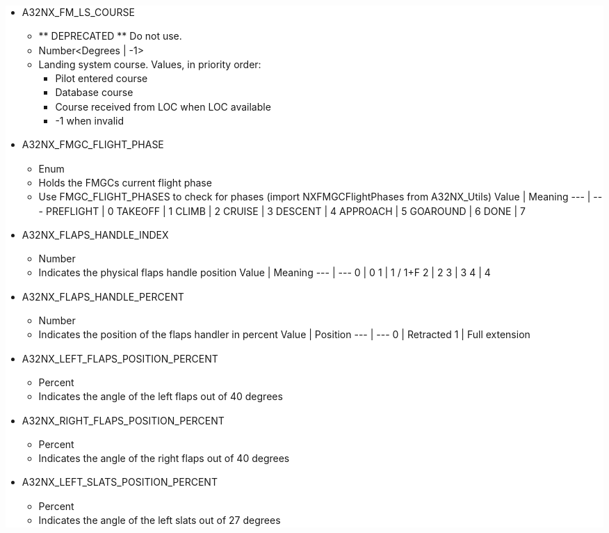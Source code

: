 - A32NX_FM_LS_COURSE
    - ** DEPRECATED ** Do not use.
    - Number<Degrees | -1>
    - Landing system course. Values, in priority order:
        - Pilot entered course
        - Database course
        - Course received from LOC when LOC available
        - -1 when invalid

- A32NX_FMGC_FLIGHT_PHASE
    - Enum
    - Holds the FMGCs current flight phase
    - Use FMGC_FLIGHT_PHASES to check for phases (import NXFMGCFlightPhases from A32NX_Utils)
      Value | Meaning
      --- | ---
      PREFLIGHT | 0
      TAKEOFF | 1
      CLIMB | 2
      CRUISE | 3
      DESCENT | 4
      APPROACH | 5
      GOAROUND | 6
      DONE | 7

- A32NX_FLAPS_HANDLE_INDEX
    - Number
    - Indicates the physical flaps handle position
      Value | Meaning
      --- | ---
      0 | 0
      1 | 1 / 1+F
      2 | 2
      3 | 3
      4 | 4

- A32NX_FLAPS_HANDLE_PERCENT
    - Number
    - Indicates the position of the flaps handler in percent
      Value | Position
      --- | ---
      0 | Retracted
      1 | Full extension

- A32NX_LEFT_FLAPS_POSITION_PERCENT
    - Percent
    - Indicates the angle of the left flaps out of 40 degrees

- A32NX_RIGHT_FLAPS_POSITION_PERCENT
    - Percent
    - Indicates the angle of the right flaps out of 40 degrees

- A32NX_LEFT_SLATS_POSITION_PERCENT
    - Percent
    - Indicates the angle of the left slats out of 27 degrees

